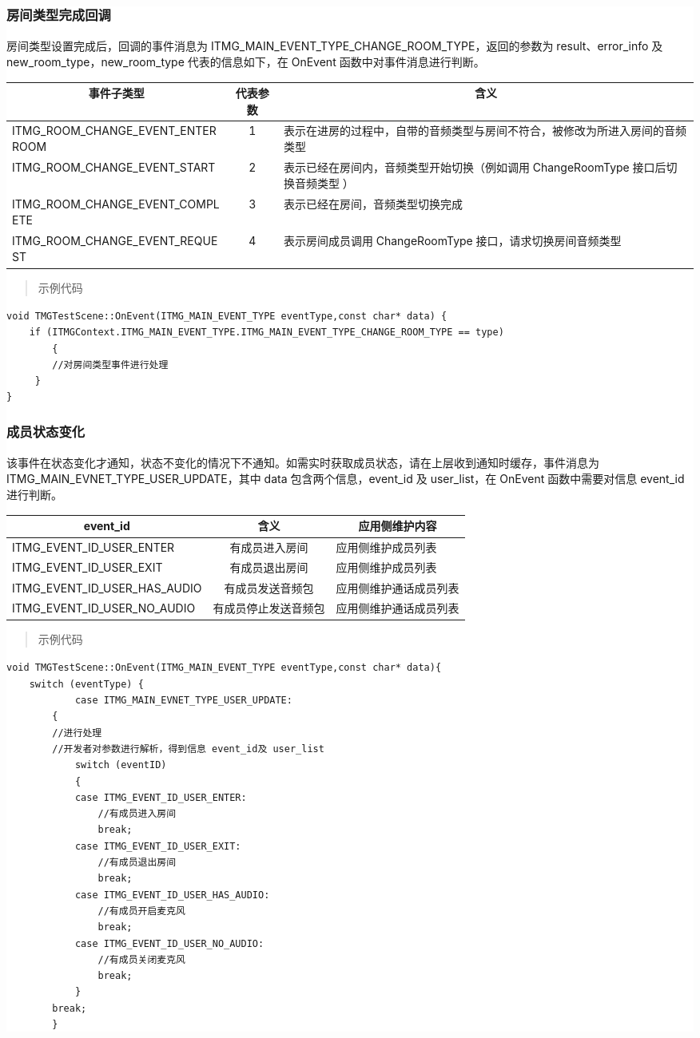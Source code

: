 
### 房间类型完成回调
房间类型设置完成后，回调的事件消息为 ITMG_MAIN_EVENT_TYPE_CHANGE_ROOM_TYPE，返回的参数为 result、error_info 及 new_room_type，new_room_type 代表的信息如下，在 OnEvent 函数中对事件消息进行判断。

|事件子类型     | 代表参数   |含义|
| ------------- |:-------------:|-------------
| ITMG_ROOM_CHANGE_EVENT_ENTERROOM		|1 	|表示在进房的过程中，自带的音频类型与房间不符合，被修改为所进入房间的音频类型	|
| ITMG_ROOM_CHANGE_EVENT_START			|2	|表示已经在房间内，音频类型开始切换（例如调用 ChangeRoomType 接口后切换音频类型 ）|
| ITMG_ROOM_CHANGE_EVENT_COMPLETE		|3	|表示已经在房间，音频类型切换完成|
| ITMG_ROOM_CHANGE_EVENT_REQUEST			|4	|表示房间成员调用 ChangeRoomType 接口，请求切换房间音频类型|	


> 示例代码  
```
void TMGTestScene::OnEvent(ITMG_MAIN_EVENT_TYPE eventType,const char* data) {
	if (ITMGContext.ITMG_MAIN_EVENT_TYPE.ITMG_MAIN_EVENT_TYPE_CHANGE_ROOM_TYPE == type)
        {
		//对房间类型事件进行处理
	 }
}
```


### 成员状态变化
该事件在状态变化才通知，状态不变化的情况下不通知。如需实时获取成员状态，请在上层收到通知时缓存，事件消息为 ITMG_MAIN_EVNET_TYPE_USER_UPDATE，其中 data 包含两个信息，event_id 及 user_list，在 OnEvent 函数中需要对信息 event_id 进行判断。

|event_id     | 含义         |应用侧维护内容|
| ------------- |:-------------:|-------------|
|ITMG_EVENT_ID_USER_ENTER    				|有成员进入房间			|应用侧维护成员列表		|
|ITMG_EVENT_ID_USER_EXIT    				|有成员退出房间			|应用侧维护成员列表		|
|ITMG_EVENT_ID_USER_HAS_AUDIO    		|有成员发送音频包		|应用侧维护通话成员列表	|
|ITMG_EVENT_ID_USER_NO_AUDIO    			|有成员停止发送音频包	|应用侧维护通话成员列表	|

> 示例代码  

```
void TMGTestScene::OnEvent(ITMG_MAIN_EVENT_TYPE eventType,const char* data){
	switch (eventType) {
            case ITMG_MAIN_EVNET_TYPE_USER_UPDATE:
		{
		//进行处理
		//开发者对参数进行解析，得到信息 event_id及 user_list
		    switch (eventID)
 		    {
 		    case ITMG_EVENT_ID_USER_ENTER:
  			    //有成员进入房间
  			    break;
 		    case ITMG_EVENT_ID_USER_EXIT:
  			    //有成员退出房间
			    break;
		    case ITMG_EVENT_ID_USER_HAS_AUDIO:
			    //有成员开启麦克风
			    break;
		    case ITMG_EVENT_ID_USER_NO_AUDIO:
			    //有成员关闭麦克风
			    break;
 		    }
		break;
		}
```